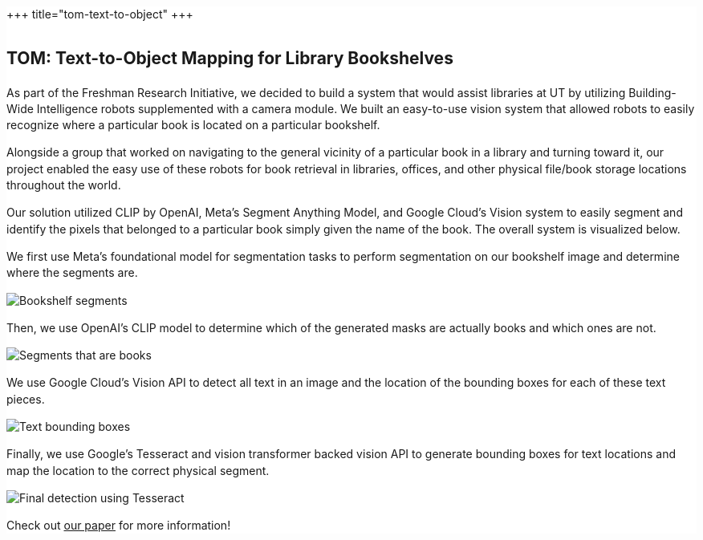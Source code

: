+++
title="tom-text-to-object"
+++

## TOM: Text-to-Object Mapping for Library Bookshelves

As part of the Freshman Research Initiative, we decided to build a system that would assist libraries at UT by utilizing Building-Wide Intelligence robots supplemented with a camera module. We built an easy-to-use vision system that allowed robots to easily recognize where a particular book is located on a particular bookshelf. 

Alongside a group that worked on navigating to the general vicinity of a particular book in a library and turning toward it, our project enabled the easy use of these robots for book retrieval in libraries, offices, and other physical file/book storage locations throughout the world.

Our solution utilized CLIP by OpenAI, Meta’s Segment Anything Model, and Google Cloud’s Vision system to easily segment and identify the pixels that belonged to a particular book simply given the name of the book. The overall system is visualized below.

We first use Meta’s foundational model for segmentation tasks to perform segmentation on our bookshelf image and determine where the segments are.

<img src="/images/tom0.png" alt="Bookshelf segments" width=100%>

Then, we use OpenAI’s CLIP model to determine which of the generated masks are actually books and which ones are not.

<img src="/images/tom1.png" alt="Segments that are books" width=100%>

We use Google Cloud’s Vision API to detect all text in an image and the location of the bounding boxes for each of these text pieces.

<img src="/images/tom2.png" alt="Text bounding boxes" width=100%>

Finally, we use Google’s Tesseract and vision transformer backed vision API to generate bounding boxes for text locations and map the location to the correct physical segment.

<img src="/images/tom3.png" alt="Final detection using Tesseract" width=100%>

Check out [our paper](https://github.com/Sarthak-Dayal/TOM-library-bookshelves/blob/main/TOM-Paper.pdf) for more information!

